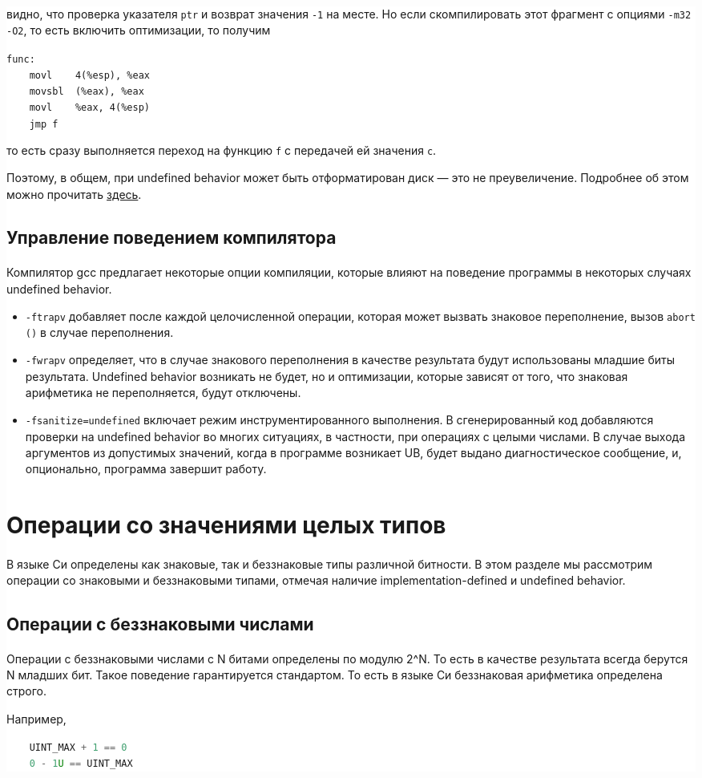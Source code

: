 видно, что проверка указателя `ptr` и возврат значения `-1` на месте.
Но если скомпилировать этот фрагмент с опциями `-m32 -O2`, то есть включить оптимизации, то получим

```
func:
    movl    4(%esp), %eax
    movsbl  (%eax), %eax
    movl    %eax, 4(%esp)
    jmp f
```

то есть сразу выполняется переход на функцию `f` с передачей ей значения `c`.

Поэтому, в общем, при undefined behavior может быть отформатирован диск &mdash;
это не преувеличение. Подробнее об этом можно прочитать [здесь](http://blog.llvm.org/2011/05/what-every-c-programmer-should-know.html).

## Управление поведением компилятора

Компилятор gcc предлагает некоторые опции компиляции, которые влияют на поведение программы в некоторых
случаях undefined behavior.

* `-ftrapv` добавляет после каждой целочисленной операции, которая может вызвать знаковое переполнение,
вызов `abort()` в случае переполнения.

* `-fwrapv` определяет, что в случае знакового переполнения в качестве результата будут использованы
младшие биты результата. Undefined behavior возникать не будет, но и оптимизации, которые зависят от
того, что знаковая арифметика не переполняется, будут отключены.

* `-fsanitize=undefined` включает режим инструментированного выполнения. В сгенерированный код
добавляются проверки на undefined behavior во многих ситуациях, в частности, при операциях
с целыми числами. В случае выхода аргументов из допустимых значений, когда в программе возникает
UB, будет выдано диагностическое сообщение, и, опционально, программа завершит работу.

# Операции со значениями целых типов

В языке Си определены как знаковые, так и беззнаковые типы различной битности. В этом разделе мы рассмотрим операции со
знаковыми и беззнаковыми типами, отмечая наличие implementation-defined и undefined behavior.

## Операции с беззнаковыми числами

Операции с беззнаковыми числами c N битами определены по модулю 2^N. То есть в качестве результата всегда берутся N младших бит.
Такое поведение гарантируется стандартом. То есть в языке Си беззнаковая арифметика определена строго.

Например,
```c
    UINT_MAX + 1 == 0
    0 - 1U == UINT_MAX
```
